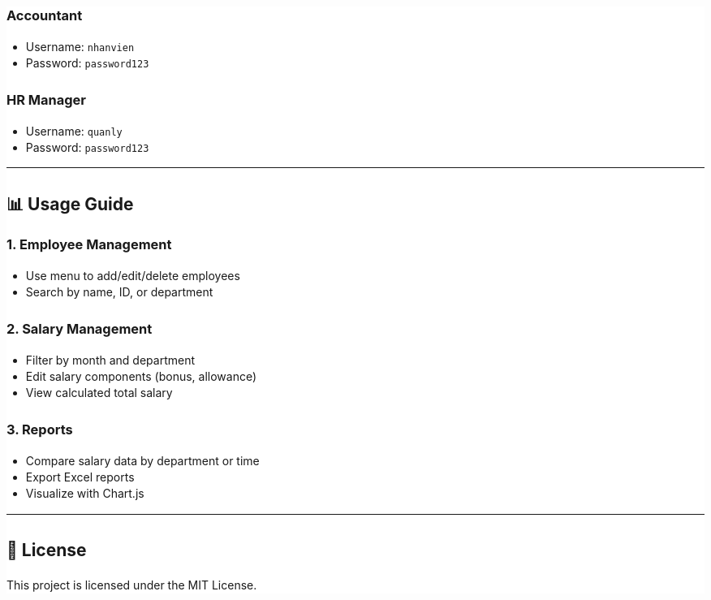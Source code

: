 ### Accountant
- Username: `nhanvien`
- Password: `password123`

### HR Manager
- Username: `quanly`
- Password: `password123`

---

## 📊 Usage Guide

### 1. Employee Management
- Use menu to add/edit/delete employees
- Search by name, ID, or department

### 2. Salary Management
- Filter by month and department
- Edit salary components (bonus, allowance)
- View calculated total salary

### 3. Reports
- Compare salary data by department or time
- Export Excel reports
- Visualize with Chart.js

---

## 📝 License

This project is licensed under the MIT License.
